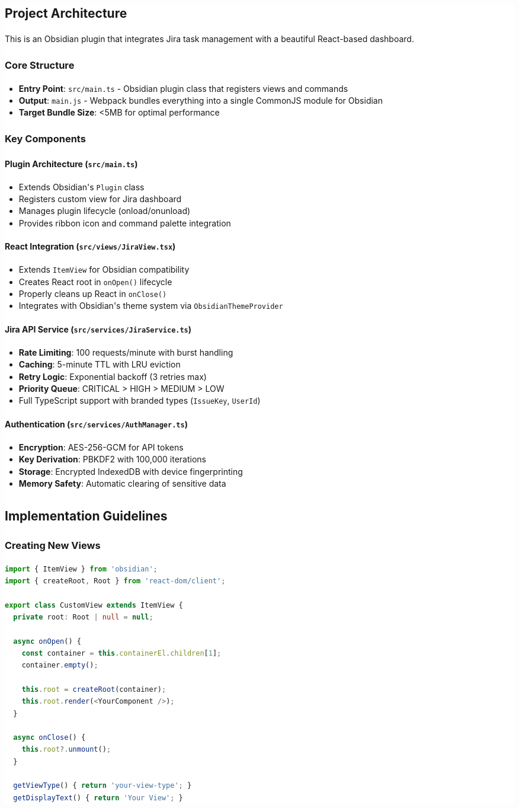 ## Project Architecture

This is an Obsidian plugin that integrates Jira task management with a beautiful React-based dashboard.

### Core Structure

- **Entry Point**: `src/main.ts` - Obsidian plugin class that registers views and commands
- **Output**: `main.js` - Webpack bundles everything into a single CommonJS module for Obsidian
- **Target Bundle Size**: <5MB for optimal performance

### Key Components

#### Plugin Architecture (`src/main.ts`)
- Extends Obsidian's `Plugin` class
- Registers custom view for Jira dashboard
- Manages plugin lifecycle (onload/onunload)
- Provides ribbon icon and command palette integration

#### React Integration (`src/views/JiraView.tsx`)
- Extends `ItemView` for Obsidian compatibility
- Creates React root in `onOpen()` lifecycle
- Properly cleans up React in `onClose()`
- Integrates with Obsidian's theme system via `ObsidianThemeProvider`

#### Jira API Service (`src/services/JiraService.ts`)
- **Rate Limiting**: 100 requests/minute with burst handling
- **Caching**: 5-minute TTL with LRU eviction
- **Retry Logic**: Exponential backoff (3 retries max)
- **Priority Queue**: CRITICAL > HIGH > MEDIUM > LOW
- Full TypeScript support with branded types (`IssueKey`, `UserId`)

#### Authentication (`src/services/AuthManager.ts`)
- **Encryption**: AES-256-GCM for API tokens
- **Key Derivation**: PBKDF2 with 100,000 iterations
- **Storage**: Encrypted IndexedDB with device fingerprinting
- **Memory Safety**: Automatic clearing of sensitive data

## Implementation Guidelines

### Creating New Views

```typescript
import { ItemView } from 'obsidian';
import { createRoot, Root } from 'react-dom/client';

export class CustomView extends ItemView {
  private root: Root | null = null;

  async onOpen() {
    const container = this.containerEl.children[1];
    container.empty();
    
    this.root = createRoot(container);
    this.root.render(<YourComponent />);
  }

  async onClose() {
    this.root?.unmount();
  }

  getViewType() { return 'your-view-type'; }
  getDisplayText() { return 'Your View'; }
```